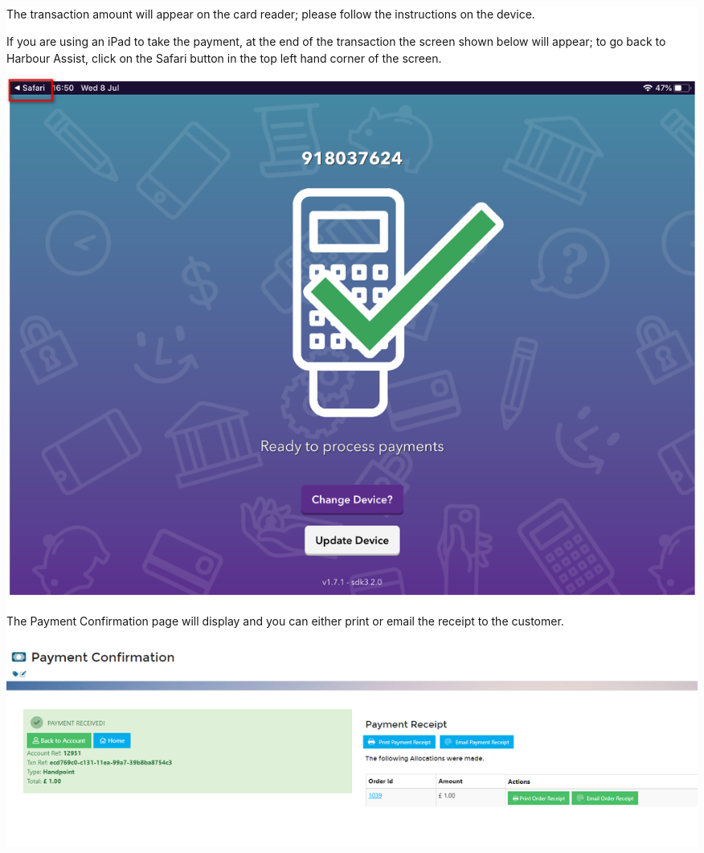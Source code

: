 

The transaction amount will appear on the card reader; please follow the instructions on the device.

If you are using an iPad to take the payment, at the end of the transaction the screen shown below will appear; to go back to Harbour Assist, click on the Safari button in the top left hand corner of the screen.

![image-20200708165656206](image-20200708165656206.png)

The Payment Confirmation page will display and you can either print or email the receipt to the customer.

![image-20230419145053639](image-20230419145053639.png)